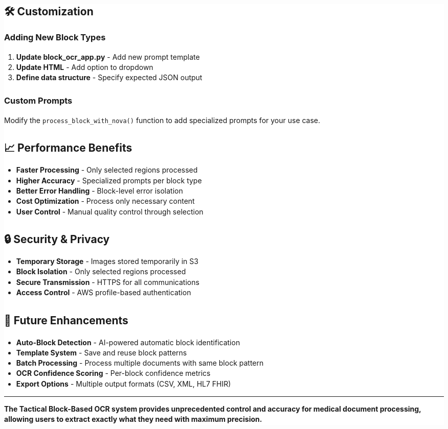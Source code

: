 ## 🛠️ **Customization**

### **Adding New Block Types**
1. **Update block_ocr_app.py** - Add new prompt template
2. **Update HTML** - Add option to dropdown
3. **Define data structure** - Specify expected JSON output

### **Custom Prompts**
Modify the `process_block_with_nova()` function to add specialized prompts for your use case.

## 📈 **Performance Benefits**

- **Faster Processing** - Only selected regions processed
- **Higher Accuracy** - Specialized prompts per block type
- **Better Error Handling** - Block-level error isolation
- **Cost Optimization** - Process only necessary content
- **User Control** - Manual quality control through selection

## 🔒 **Security & Privacy**

- **Temporary Storage** - Images stored temporarily in S3
- **Block Isolation** - Only selected regions processed
- **Secure Transmission** - HTTPS for all communications
- **Access Control** - AWS profile-based authentication

## 🎯 **Future Enhancements**

- **Auto-Block Detection** - AI-powered automatic block identification
- **Template System** - Save and reuse block patterns
- **Batch Processing** - Process multiple documents with same block pattern
- **OCR Confidence Scoring** - Per-block confidence metrics
- **Export Options** - Multiple output formats (CSV, XML, HL7 FHIR)

---

**The Tactical Block-Based OCR system provides unprecedented control and accuracy for medical document processing, allowing users to extract exactly what they need with maximum precision.**
